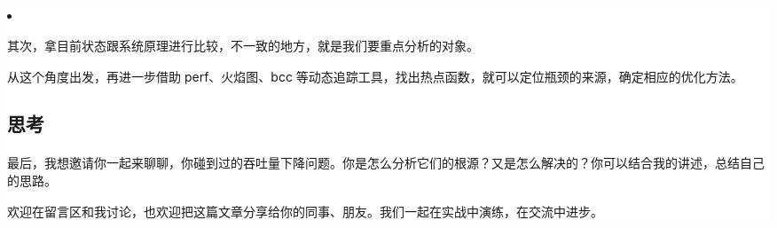 </li>
<li>
<p>其次，拿目前状态跟系统原理进行比较，不一致的地方，就是我们要重点分析的对象。</p>
</li>
</ul><p>从这个角度出发，再进一步借助 perf、火焰图、bcc 等动态追踪工具，找出热点函数，就可以定位瓶颈的来源，确定相应的优化方法。</p><h2>思考</h2><p>最后，我想邀请你一起来聊聊，你碰到过的吞吐量下降问题。你是怎么分析它们的根源？又是怎么解决的？你可以结合我的讲述，总结自己的思路。</p><p>欢迎在留言区和我讨论，也欢迎把这篇文章分享给你的同事、朋友。我们一起在实战中演练，在交流中进步。</p><p></p>
<style>
    ul {
      list-style: none;
      display: block;
      list-style-type: disc;
      margin-block-start: 1em;
      margin-block-end: 1em;
      margin-inline-start: 0px;
      margin-inline-end: 0px;
      padding-inline-start: 40px;
    }
    li {
      display: list-item;
      text-align: -webkit-match-parent;
    }
    ._2sjJGcOH_0 {
      list-style-position: inside;
      width: 100%;
      display: -webkit-box;
      display: -ms-flexbox;
      display: flex;
      -webkit-box-orient: horizontal;
      -webkit-box-direction: normal;
      -ms-flex-direction: row;
      flex-direction: row;
      margin-top: 26px;
      border-bottom: 1px solid rgba(233,233,233,0.6);
    }
    ._2sjJGcOH_0 ._3FLYR4bF_0 {
      width: 34px;
      height: 34px;
      -ms-flex-negative: 0;
      flex-shrink: 0;
      border-radius: 50%;
    }
    ._2sjJGcOH_0 ._36ChpWj4_0 {
      margin-left: 0.5rem;
      -webkit-box-flex: 1;
      -ms-flex-positive: 1;
      flex-grow: 1;
      padding-bottom: 20px;
    }
    ._2sjJGcOH_0 ._36ChpWj4_0 ._2zFoi7sd_0 {
      font-size: 16px;
      color: #3d464d;
      font-weight: 500;
      -webkit-font-smoothing: antialiased;
      line-height: 34px;
    }
    ._2sjJGcOH_0 ._36ChpWj4_0 ._2_QraFYR_0 {
      margin-top: 12px;
      color: #505050;
      -webkit-font-smoothing: antialiased;
      font-size: 14px;
      font-weight: 400;
      white-space: normal;
      word-break: break-all;